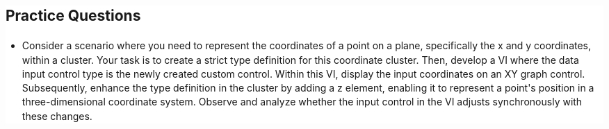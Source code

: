 ## Practice Questions

- Consider a scenario where you need to represent the coordinates of a point on a plane, specifically the x and y coordinates, within a cluster. Your task is to create a strict type definition for this coordinate cluster. Then, develop a VI where the data input control type is the newly created custom control. Within this VI, display the input coordinates on an XY graph control. Subsequently, enhance the type definition in the cluster by adding a z element, enabling it to represent a point's position in a three-dimensional coordinate system. Observe and analyze whether the input control in the VI adjusts synchronously with these changes.
